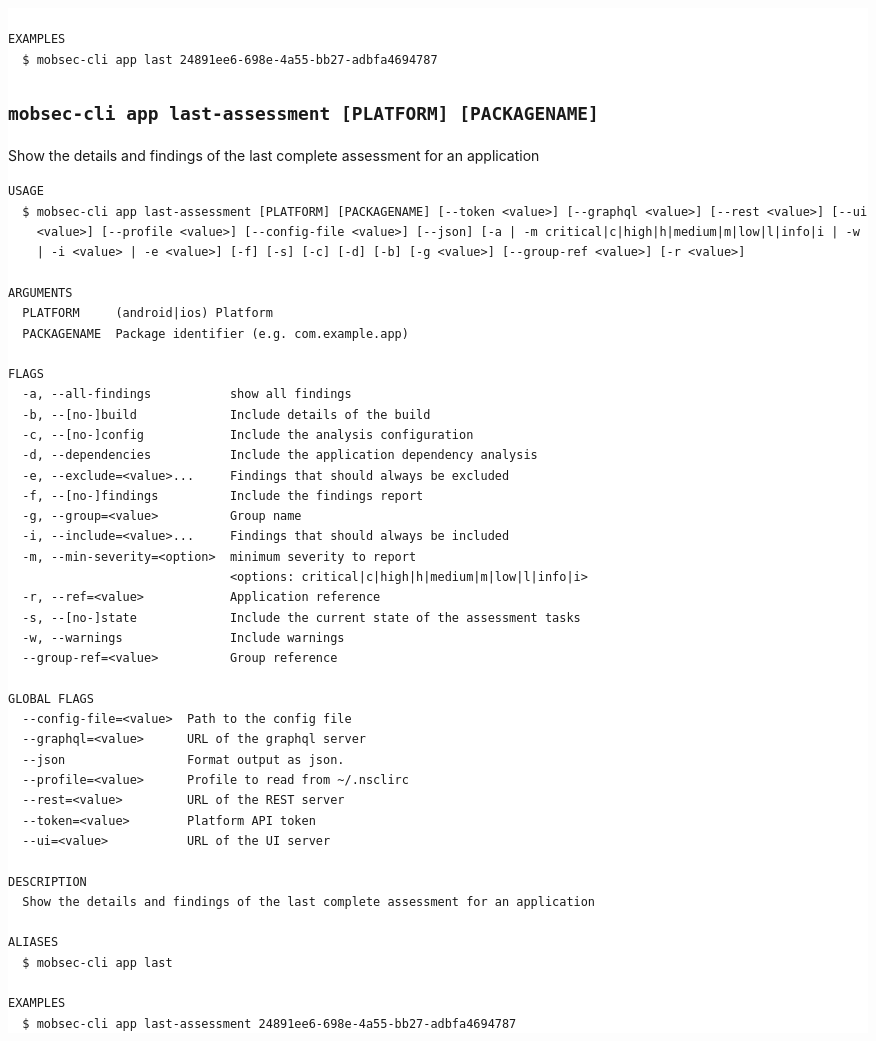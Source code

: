 ```

EXAMPLES
  $ mobsec-cli app last 24891ee6-698e-4a55-bb27-adbfa4694787
```

## `mobsec-cli app last-assessment [PLATFORM] [PACKAGENAME]`

Show the details and findings of the last complete assessment for an application

```
USAGE
  $ mobsec-cli app last-assessment [PLATFORM] [PACKAGENAME] [--token <value>] [--graphql <value>] [--rest <value>] [--ui
    <value>] [--profile <value>] [--config-file <value>] [--json] [-a | -m critical|c|high|h|medium|m|low|l|info|i | -w
    | -i <value> | -e <value>] [-f] [-s] [-c] [-d] [-b] [-g <value>] [--group-ref <value>] [-r <value>]

ARGUMENTS
  PLATFORM     (android|ios) Platform
  PACKAGENAME  Package identifier (e.g. com.example.app)

FLAGS
  -a, --all-findings           show all findings
  -b, --[no-]build             Include details of the build
  -c, --[no-]config            Include the analysis configuration
  -d, --dependencies           Include the application dependency analysis
  -e, --exclude=<value>...     Findings that should always be excluded
  -f, --[no-]findings          Include the findings report
  -g, --group=<value>          Group name
  -i, --include=<value>...     Findings that should always be included
  -m, --min-severity=<option>  minimum severity to report
                               <options: critical|c|high|h|medium|m|low|l|info|i>
  -r, --ref=<value>            Application reference
  -s, --[no-]state             Include the current state of the assessment tasks
  -w, --warnings               Include warnings
  --group-ref=<value>          Group reference

GLOBAL FLAGS
  --config-file=<value>  Path to the config file
  --graphql=<value>      URL of the graphql server
  --json                 Format output as json.
  --profile=<value>      Profile to read from ~/.nsclirc
  --rest=<value>         URL of the REST server
  --token=<value>        Platform API token
  --ui=<value>           URL of the UI server

DESCRIPTION
  Show the details and findings of the last complete assessment for an application

ALIASES
  $ mobsec-cli app last

EXAMPLES
  $ mobsec-cli app last-assessment 24891ee6-698e-4a55-bb27-adbfa4694787
```
